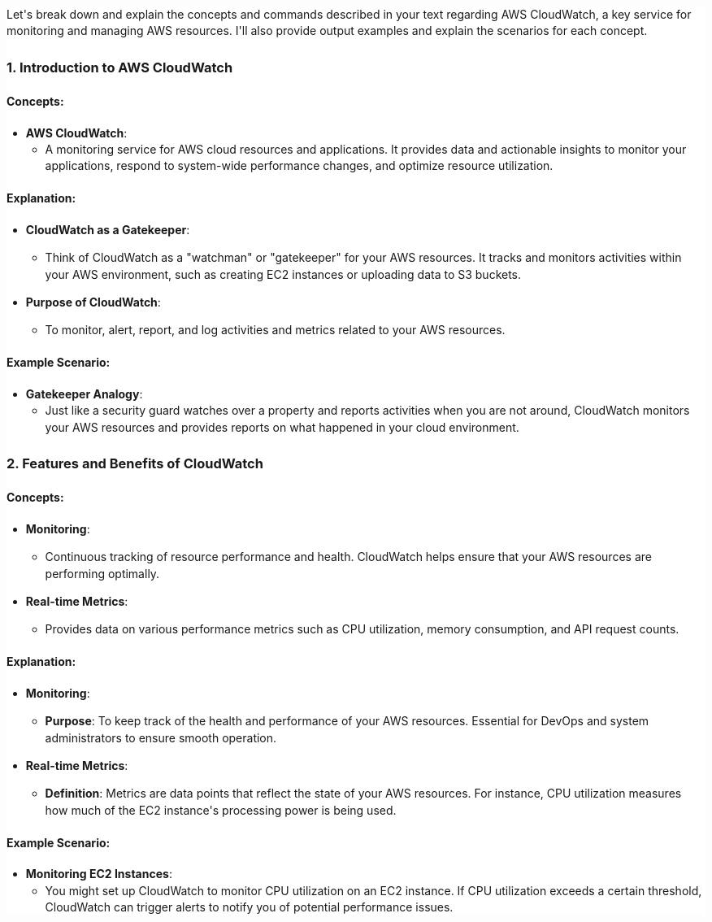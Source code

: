 Let's break down and explain the concepts and commands described in your text regarding AWS CloudWatch, a key service for monitoring and managing AWS resources. I'll also provide output examples and explain the scenarios for each concept.

### 1. **Introduction to AWS CloudWatch**

#### **Concepts:**

- **AWS CloudWatch**:
  - A monitoring service for AWS cloud resources and applications. It provides data and actionable insights to monitor your applications, respond to system-wide performance changes, and optimize resource utilization.

#### **Explanation:**

- **CloudWatch as a Gatekeeper**:
  - Think of CloudWatch as a "watchman" or "gatekeeper" for your AWS resources. It tracks and monitors activities within your AWS environment, such as creating EC2 instances or uploading data to S3 buckets. 

- **Purpose of CloudWatch**:
  - To monitor, alert, report, and log activities and metrics related to your AWS resources.

#### **Example Scenario:**

- **Gatekeeper Analogy**:
  - Just like a security guard watches over a property and reports activities when you are not around, CloudWatch monitors your AWS resources and provides reports on what happened in your cloud environment.

### 2. **Features and Benefits of CloudWatch**

#### **Concepts:**

- **Monitoring**:
  - Continuous tracking of resource performance and health. CloudWatch helps ensure that your AWS resources are performing optimally.

- **Real-time Metrics**:
  - Provides data on various performance metrics such as CPU utilization, memory consumption, and API request counts.

#### **Explanation:**

- **Monitoring**:
  - **Purpose**: To keep track of the health and performance of your AWS resources. Essential for DevOps and system administrators to ensure smooth operation.

- **Real-time Metrics**:
  - **Definition**: Metrics are data points that reflect the state of your AWS resources. For instance, CPU utilization measures how much of the EC2 instance's processing power is being used.

#### **Example Scenario:**

- **Monitoring EC2 Instances**:
  - You might set up CloudWatch to monitor CPU utilization on an EC2 instance. If CPU utilization exceeds a certain threshold, CloudWatch can trigger alerts to notify you of potential performance issues.
